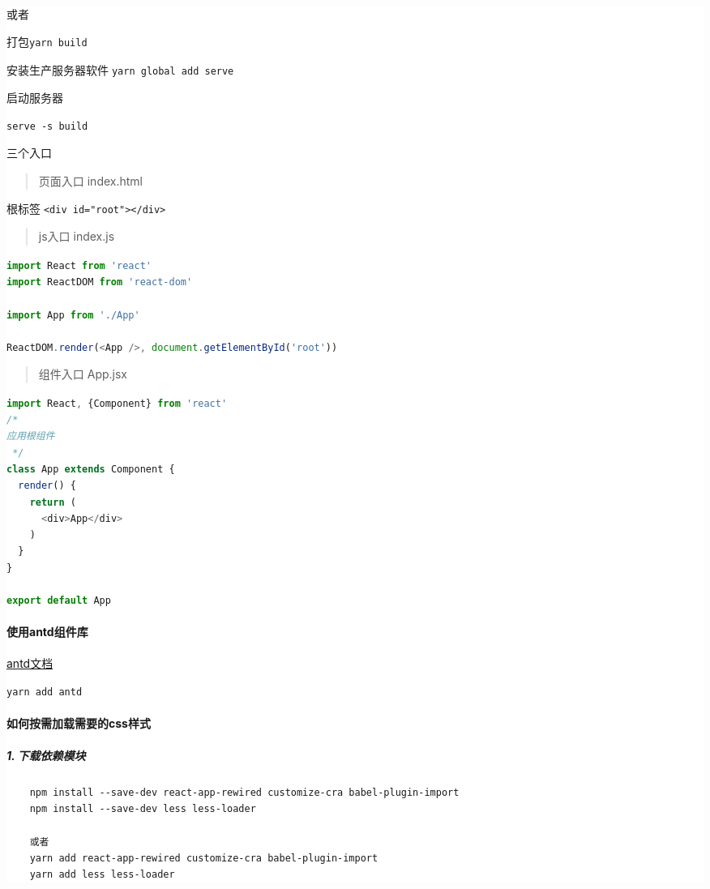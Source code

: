    或者

   打包`yarn build`

   安装生产服务器软件 `yarn global add serve`

   启动服务器

   `serve -s build`

   

   三个入口

   > 页面入口 index.html

   根标签  `<div id="root"></div>`

   

   > js入口 index.js

   ```javascript
   import React from 'react'
   import ReactDOM from 'react-dom'
   
   import App from './App'
   
   ReactDOM.render(<App />, document.getElementById('root'))
   ```

   

   > 组件入口 App.jsx

   ```javascript
   import React, {Component} from 'react'
   /*
   应用根组件
    */
   class App extends Component {
     render() {
       return (
         <div>App</div>
       )
     }
   }
   
   export default App
   ```



#### 使用antd组件库

[antd文档](https://ant.design/docs/react/introduce-cn)

`yarn add antd`

#### 如何按需加载需要的css样式

##### 1. 下载依赖模块
```shell
	npm install --save-dev react-app-rewired customize-cra babel-plugin-import
	npm install --save-dev less less-loader
	
	或者
	yarn add react-app-rewired customize-cra babel-plugin-import
	yarn add less less-loader
```
